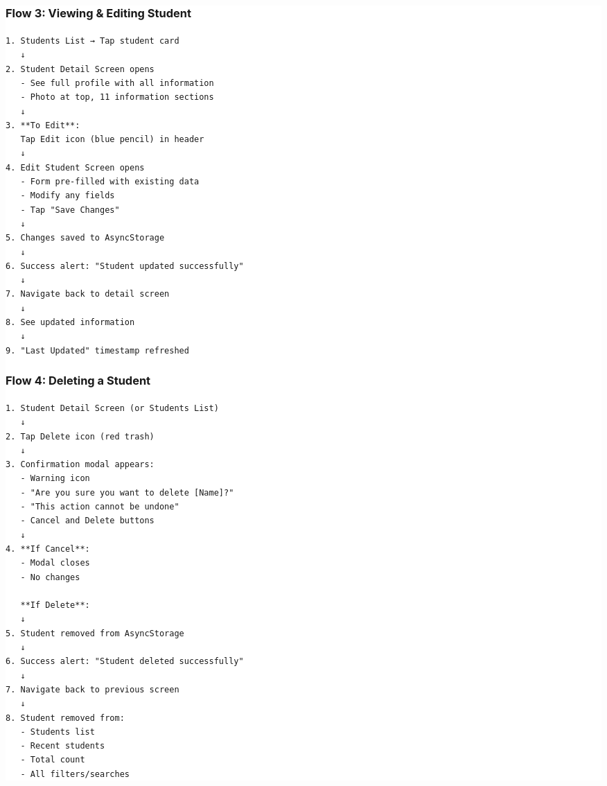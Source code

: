 ### **Flow 3: Viewing & Editing Student**
```
1. Students List → Tap student card
   ↓
2. Student Detail Screen opens
   - See full profile with all information
   - Photo at top, 11 information sections
   ↓
3. **To Edit**:
   Tap Edit icon (blue pencil) in header
   ↓
4. Edit Student Screen opens
   - Form pre-filled with existing data
   - Modify any fields
   - Tap "Save Changes"
   ↓
5. Changes saved to AsyncStorage
   ↓
6. Success alert: "Student updated successfully"
   ↓
7. Navigate back to detail screen
   ↓
8. See updated information
   ↓
9. "Last Updated" timestamp refreshed
```

### **Flow 4: Deleting a Student**
```
1. Student Detail Screen (or Students List)
   ↓
2. Tap Delete icon (red trash)
   ↓
3. Confirmation modal appears:
   - Warning icon
   - "Are you sure you want to delete [Name]?"
   - "This action cannot be undone"
   - Cancel and Delete buttons
   ↓
4. **If Cancel**:
   - Modal closes
   - No changes

   **If Delete**:
   ↓
5. Student removed from AsyncStorage
   ↓
6. Success alert: "Student deleted successfully"
   ↓
7. Navigate back to previous screen
   ↓
8. Student removed from:
   - Students list
   - Recent students
   - Total count
   - All filters/searches
```
